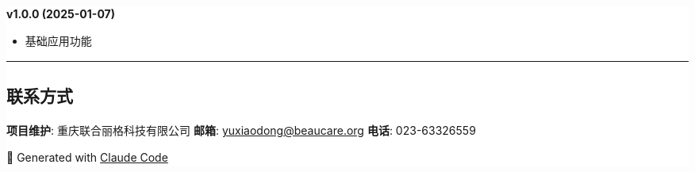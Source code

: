 **v1.0.0 (2025-01-07)**
- 基础应用功能

---

## 联系方式

**项目维护**: 重庆联合丽格科技有限公司
**邮箱**: yuxiaodong@beaucare.org
**电话**: 023-63326559

🤖 Generated with [Claude Code](https://claude.com/claude-code)
